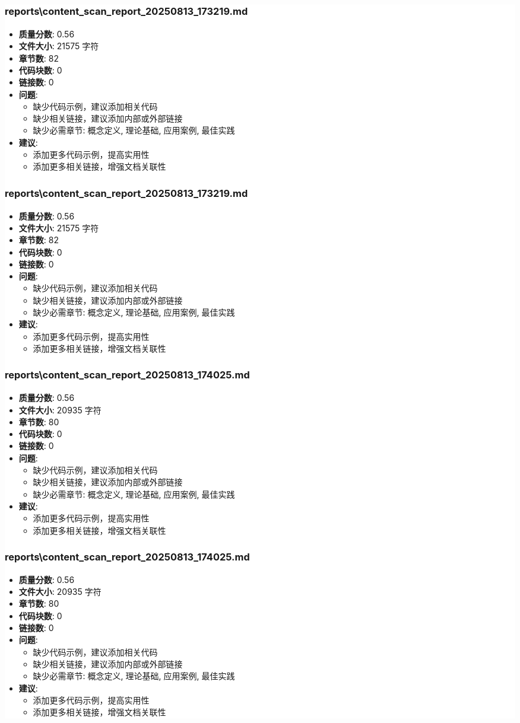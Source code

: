 ### reports\content_scan_report_20250813_173219.md
- **质量分数**: 0.56
- **文件大小**: 21575 字符
- **章节数**: 82
- **代码块数**: 0
- **链接数**: 0
- **问题**:
  - 缺少代码示例，建议添加相关代码
  - 缺少相关链接，建议添加内部或外部链接
  - 缺少必需章节: 概念定义, 理论基础, 应用案例, 最佳实践
- **建议**:
  - 添加更多代码示例，提高实用性
  - 添加更多相关链接，增强文档关联性

### reports\content_scan_report_20250813_173219.md
- **质量分数**: 0.56
- **文件大小**: 21575 字符
- **章节数**: 82
- **代码块数**: 0
- **链接数**: 0
- **问题**:
  - 缺少代码示例，建议添加相关代码
  - 缺少相关链接，建议添加内部或外部链接
  - 缺少必需章节: 概念定义, 理论基础, 应用案例, 最佳实践
- **建议**:
  - 添加更多代码示例，提高实用性
  - 添加更多相关链接，增强文档关联性

### reports\content_scan_report_20250813_174025.md
- **质量分数**: 0.56
- **文件大小**: 20935 字符
- **章节数**: 80
- **代码块数**: 0
- **链接数**: 0
- **问题**:
  - 缺少代码示例，建议添加相关代码
  - 缺少相关链接，建议添加内部或外部链接
  - 缺少必需章节: 概念定义, 理论基础, 应用案例, 最佳实践
- **建议**:
  - 添加更多代码示例，提高实用性
  - 添加更多相关链接，增强文档关联性

### reports\content_scan_report_20250813_174025.md
- **质量分数**: 0.56
- **文件大小**: 20935 字符
- **章节数**: 80
- **代码块数**: 0
- **链接数**: 0
- **问题**:
  - 缺少代码示例，建议添加相关代码
  - 缺少相关链接，建议添加内部或外部链接
  - 缺少必需章节: 概念定义, 理论基础, 应用案例, 最佳实践
- **建议**:
  - 添加更多代码示例，提高实用性
  - 添加更多相关链接，增强文档关联性
